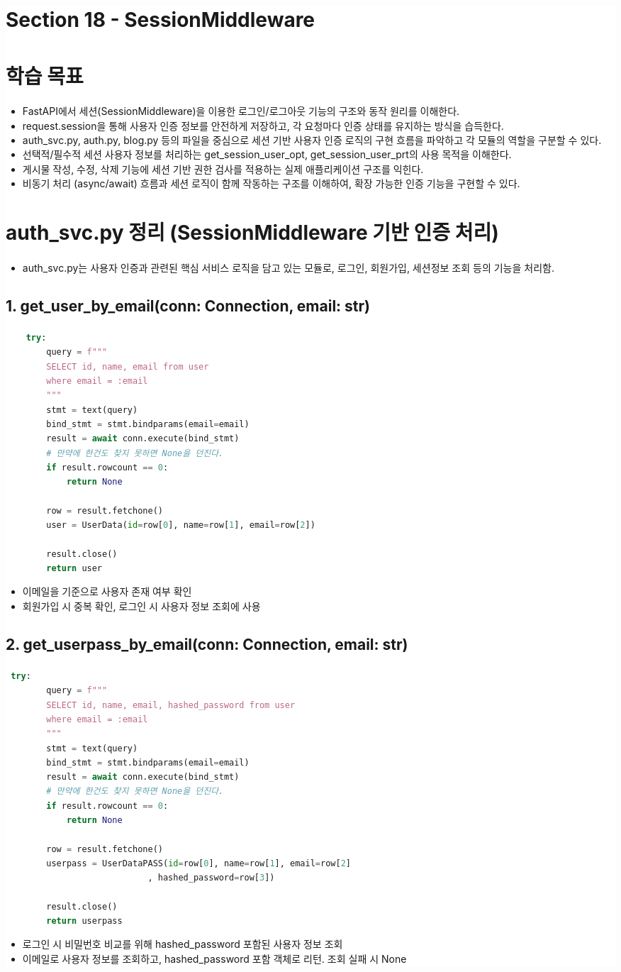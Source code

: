 # Section 18 - SessionMiddleware 

# 학습 목표
- FastAPI에서 세션(SessionMiddleware)을 이용한 로그인/로그아웃 기능의 구조와 동작 원리를 이해한다.
- request.session을 통해 사용자 인증 정보를 안전하게 저장하고, 각 요청마다 인증 상태를 유지하는 방식을 습득한다.
- auth_svc.py, auth.py, blog.py 등의 파일을 중심으로 세션 기반 사용자 인증 로직의 구현 흐름을 파악하고 각 모듈의 역할을 구분할 수 있다.
- 선택적/필수적 세션 사용자 정보를 처리하는 get_session_user_opt, get_session_user_prt의 사용 목적을 이해한다.
- 게시물 작성, 수정, 삭제 기능에 세션 기반 권한 검사를 적용하는 실제 애플리케이션 구조를 익힌다.
- 비동기 처리 (async/await) 흐름과 세션 로직이 함께 작동하는 구조를 이해하여, 확장 가능한 인증 기능을 구현할 수 있다.

# auth_svc.py 정리 (SessionMiddleware 기반 인증 처리)
- auth_svc.py는 사용자 인증과 관련된 핵심 서비스 로직을 담고 있는 모듈로, 로그인, 회원가입, 세션정보 조회 등의 기능을 처리함.

## 1. get_user_by_email(conn: Connection, email: str)
```python
    try:
        query = f"""
        SELECT id, name, email from user
        where email = :email
        """
        stmt = text(query)
        bind_stmt = stmt.bindparams(email=email)
        result = await conn.execute(bind_stmt)
        # 만약에 한건도 찾지 못하면 None을 던진다. 
        if result.rowcount == 0:
            return None

        row = result.fetchone()
        user = UserData(id=row[0], name=row[1], email=row[2])
        
        result.close()
        return user
```
- 이메일을 기준으로 사용자 존재 여부 확인
- 회원가입 시 중복 확인, 로그인 시 사용자 정보 조회에 사용

## 2. get_userpass_by_email(conn: Connection, email: str)
```python
 try:
        query = f"""
        SELECT id, name, email, hashed_password from user
        where email = :email
        """
        stmt = text(query)
        bind_stmt = stmt.bindparams(email=email)
        result = await conn.execute(bind_stmt)
        # 만약에 한건도 찾지 못하면 None을 던진다. 
        if result.rowcount == 0:
            return None

        row = result.fetchone()
        userpass = UserDataPASS(id=row[0], name=row[1], email=row[2]
                            , hashed_password=row[3])
        
        result.close()
        return userpass
```
- 로그인 시 비밀번호 비교를 위해 hashed_password 포함된 사용자 정보 조회
- 이메일로 사용자 정보를 조회하고, hashed_password 포함 객체로 리턴. 조회 실패 시 None